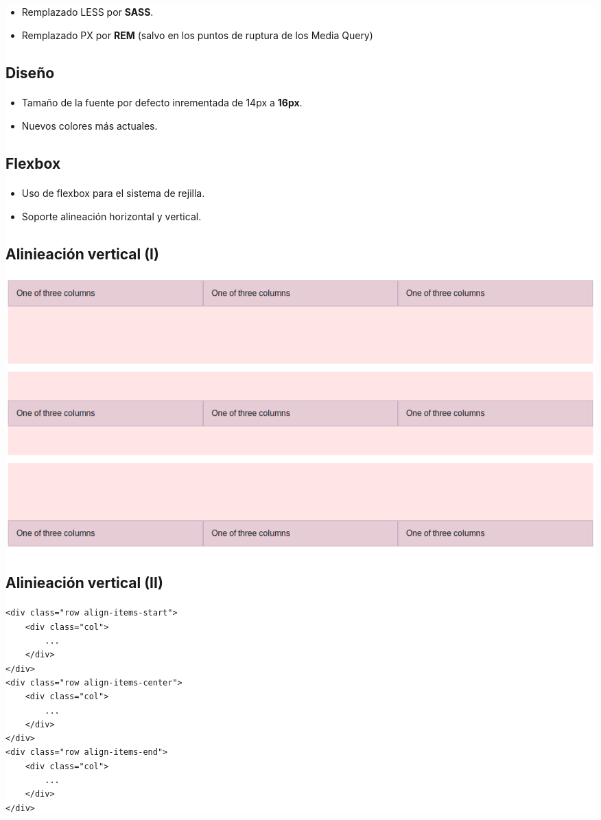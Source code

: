 - Remplazado LESS por **SASS**.

- Remplazado PX por **REM** (salvo en los puntos de ruptura de los Media Query)

## Diseño

- Tamaño de la fuente por defecto inrementada de 14px a **16px**.

- Nuevos colores más actuales.

## Flexbox

- Uso de flexbox para el sistema de rejilla.

- Soporte alineación horizontal y vertical.

## Alinieación vertical (I)

![Alineación vertical](../img/alineacion-vertical.png)

## Alinieación vertical (II)

~~~
<div class="row align-items-start">
    <div class="col">
        ...
    </div>
</div>
<div class="row align-items-center">
    <div class="col">
        ...
    </div>
</div>
<div class="row align-items-end">
    <div class="col">
        ...
    </div>
</div>
~~~
